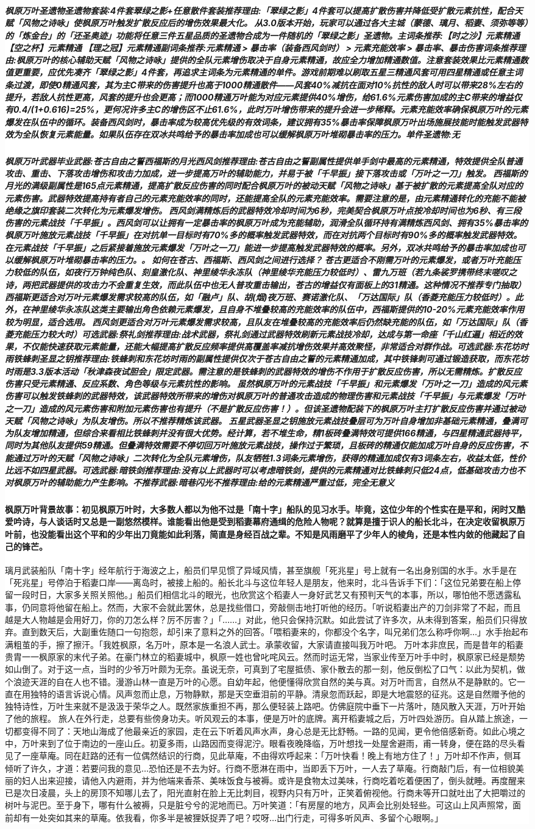 ##### 枫原万叶圣遗物圣遗物套装:4件套翠绿之影+任意散件套装推荐理由:「翠绿之影」4件套可以提高扩散伤害并降低受扩散元素抗性，配合天赋「风物之诗咏」使枫原万叶触发扩散反应后的增伤效果最大化。 从3.0版本开始，玩家可以通过各大主城（蒙德、璃月、稻妻、须弥等等）的「炼金台」的「还圣奥迹」功能将任意三件五星品质的圣遗物合成为一件随机的「翠绿之影」圣遗物。主词条推荐:【时之沙】元素精通 【空之杯】元素精通 【理之冠】元素精通副词条推荐:元素精通 > 暴击率（装备西风剑时） > 元素充能效率 > 暴击率、暴击伤害词条推荐理由:枫原万叶的核心辅助天赋「风物之诗咏」提供的全队元素增伤取决于自身元素精通，故应全力增加精通数值。注意套装效果比元素精通数值更重要，应优先凑齐「翠绿之影」4件套，再追求主词条为元素精通的单件。游戏前期难以刷取五星三精通风套可用四星精通或任意主词条过渡，即使0精通风套，其为主C带来的伤害提升也高于1000精通散件——风套40%减抗在面对10%抗性的敌人时可以带来28%左右的提升，若敌人抗性更高，风套的提升也会更高；而1000精通万叶能为对应元素提供40%增伤，给61.6%元素伤害加成的主C带来的增益仅有0.4/(1+0.616)=25%，更何况许多主C的增伤区不止61.6%，此时万叶增伤带来的提升会进一步稀释。元素充能效率确保枫原万叶的元素爆发在队伍中的循环。装备西风剑时，暴击率成为较高优先级的有效词条，建议拥有35%暴击率保障枫原万叶出场施展技能时能触发武器特效为全队恢复元素能量。如果队伍存在双冰共鸣给予的暴击率加成也可以缓解枫原万叶堆砌暴击率的压力。单件圣遗物:无
##### 枫原万叶武器毕业武器:苍古自由之誓西福斯的月光西风剑推荐理由:苍古自由之誓副属性提供单手剑中最高的元素精通，特效提供全队普通攻击、重击、下落攻击增伤和攻击力加成，进一步提高万叶的辅助能力，并易于被「千早振」接下落攻击或「万叶之一刀」触发。 西福斯的月光的满级副属性是165点元素精通，提高扩散反应伤害的同时配合枫原万叶的被动天赋「风物之诗咏」基于被扩散的元素提高全队对应的元素伤害。武器特效提高持有者自己的元素充能效率的同时，还能提高全队的元素充能效率。需要注意的是，由元素精通转化的充能不能被绝缘之旗印套装二次转化为元素爆发增伤。 西风剑满精炼后的武器特效冷却时间为6秒，完美契合枫原万叶点按冷却时间也为6秒、有三段伤害的元素战技「千早振」。西风剑可以让拥有一定暴击率的枫原万叶成为充能辅助，润滑全队循环持有满精炼西风剑、拥有35%暴击率的枫原万叶施放元素战技「千早振」在对抗单一目标时有70%多的概率触发武器特效，而在对抗两个目标时有90%多的概率触发武器特效。在元素战技「千早振」之后紧接着施放元素爆发「万叶之一刀」能进一步提高触发武器特效的概率。另外，双冰共鸣给予的暴击率加成也可以缓解枫原万叶堆砌暴击率的压力。。 如何在苍古、西福斯、西风剑之间进行选择？ 苍古更适合不刚需万叶的元素爆发，或者万叶充能压力较低的队伍，如夜行万钟纯色队、刻皇激化队、神里绫华永冻队（神里绫华充能压力较低时）、雷九万班（若九条裟罗携带终末嗟叹之诗，两把武器提供的攻击力不会重复生效，而此队伍中也无人普攻重击输出，苍古的增益仅有面板上的31精通。这种情况不推荐专门抽取） 西福斯更适合对万叶元素爆发需求较高的队伍，如「融卢」队、胡(烟)夜万班、赛诺激化队、「万达国际」队（香菱充能压力较低时）。此外，在神里绫华永冻队这类主要输出角色依赖元素爆发，且自身不堆叠较高的充能效率的队伍中，西福斯提供的10-20%元素充能效率作用较为明显，适合选用。 西风剑更适合对万叶元素爆发需求较高，且队友在堆叠较高的充能效率后仍然缺充能的队伍，如「万达国际」队（香菱充能压力较大时）可选武器:祭礼剑推荐理由:战术武器，祭礼剑通过武器特效刷新元素战技冷却，达成与第一命座「千山红遍」相近的效果，不仅能快速获取元素能量，还能大幅提高扩散反应频率提供高覆盖率减抗增伤效果并高效聚怪，非常适合对群作战。可选武器:东花坊时雨铁蜂刺圣显之钥推荐理由:铁蜂刺和东花坊时雨的副属性提供仅次于苍古自由之誓的元素精通加成，其中铁锋刺可通过锻造获取，而东花坊时雨是3.3版本活动「秋津森夜试胆会」限定武器。需注意的是铁蜂刺的武器特效的增伤不作用于扩散反应伤害，所以无需精炼。扩散反应伤害只受元素精通、反应系数、角色等级与元素抗性的影响。 虽然枫原万叶的元素战技「千早振」和元素爆发「万叶之一刀」造成的风元素伤害可以触发铁蜂刺的武器特效，该武器特效所带来的增伤对枫原万叶的普通攻击造成的物理伤害和元素战技「千早振」与元素爆发「万叶之一刀」造成的风元素伤害和附加元素伤害也有提升（不是扩散反应伤害！）。但该圣遗物配装下的枫原万叶主打扩散反应伤害并通过被动天赋「风物之诗咏」为队友增伤。所以不推荐精炼该武器。 五星武器圣显之钥施放元素战技叠层可为万叶自身增加非基础元素精通，叠满可为队友增加精通，但综合来看相比铁蜂刺并没有很大优势。经计算，若不堆生命，精1板砖叠满特效可提供166精通，与四星精通武器持平，同时为其他队友提供59精通。但叠满特效需要不停切回万叶施放元素战技，操作过于繁琐，且板砖的精通仅能加成万叶自身的反应伤害，不能通过万叶的天赋「风物之诗咏」二次转化为全队元素增伤，队友牺牲1.3词条元素增伤，获得的精通加成仅有3词条左右，收益太低，性价比远不如四星武器。可选武器:暗铁剑推荐理由:没有以上武器时可以考虑暗铁剑，提供的元素精通对比铁蜂刺只低24点，低基础攻击力也不对枫原万叶的辅助能力产生影响。不推荐武器:暗巷闪光不推荐理由:给的元素精通严重过低，完全无意义
#### 枫原万叶背景故事：初见枫原万叶时，大多数人都以为他不过是「南十字」船队的见习水手。毕竟，这位少年的个性实在是平和，闲时又酷爱吟诗，与人谈话时又总是一副悠然模样。谁能看出他是受到稻妻幕府通缉的危险人物呢？就算是擅于识人的船长北斗，在决定收留枫原万叶前，也没能看出这个平和的少年出刀竟能如此利落，简直是身经百战之辈。不知是风雨磨平了少年人的棱角，还是本性内敛的他藏起了自己的锋芒。
璃月武装船队「南十字」经年航行于海波之上，船员们早见惯了异域风情，甚至旗舰「死兆星」号上就有一名出身别国的水手。水手是在「死兆星」号停泊于稻妻口岸——离岛时，被接上船的。船长北斗与这位年轻人是朋友，他来时，北斗告诉手下们：「这位兄弟要在船上停留一段时日，大家多关照关照他。」船员们相信北斗的眼光，也欣赏这个稻妻人一身好武艺又有预判天气的本事，所以，哪怕他不愿透露私事，仍同意将他留在船上。然而，大家不会就此罢休，总是找些借口，旁敲侧击地打听他的经历。「听说稻妻出产的刀剑非常了不起，而且越是大人物越是会用好刀，你的刀怎么样？厉不厉害？」「……」对此，他只会保持沉默。如此尝试了许多次，从未得到答案，船员们只得放弃。直到数天后，大副重佐随口一句抱怨，却引来了意料之外的回答。「喂稻妻来的，你都没个名字，叫兄弟们怎么称呼你啊…」水手抬起布满粗茧的手，擦了擦汗。「我姓枫原，名万叶，原本是一名浪人武士。承蒙收留，大家请直接叫我万叶吧。
万叶本非庶民，而是昔年的稻妻贵胄一一枫原家的末代子弟。在豪门林立的稻妻城中，枫原一姓也曾叱咤风云。然而时运无常，当家业传至万叶手中时，枫原家已经是颓势如山倒了。对于这一点，当时的少爷万叶颇为无奈。虽说无奈，可真到了宅屋抵债、家仆散去的那一刻，他反倒松了口气：以此为契机，做个浪迹天涯的自在人也不错。漫游山林一直是万叶的心愿。自幼年起，他便懂得欣赏自然的美与真。对万叶而言，自然从不是静默的。它一直在用独特的语言诉说心情。风声忽而止息，万物静默，那是天空垂泪前的平静。清泉忽而跃起，即是大地震怒的征兆。这是自然赠予他的独特诗性，万叶生来就不是汲汲于荣华之人。既然家族重担不再，那么便轻装上路吧。仿佛庭院中垂下一片落叶，随风散入天涯，万叶开始了他的旅程。
旅人在外行走，总要有些傍身功夫。听风观云的本事，便是万叶的底牌。离开稻妻城之后，万叶四处游历。自从踏上旅途，一切都变得不同了：天地山海成了他最亲近的家园，走在云下听着风声水声，身心总是无比舒畅。一路的见闻，更令他倍感新奇。如此心境之中，万叶来到了位于南边的一座山丘。初夏多雨，山路因而变得泥泞。眼看夜晚降临，万叶想找一处屋舍避雨，甫一转身，便在路的尽头看见了一座草庵。同在赶路的还有一位偶然结识的行商，见此草庵，不由得欢呼起来：「万叶快看！晚上有地方住了！」万叶却不作声，侧耳倾听了许久，才道：若要问我的意见…恐怕还是不去为好。行商不愿淋在雨中，当即丢下万叶，一人去了草庵。行商敲门后，有一位相貌美丽的妇人出来迎接，请他入内避雨，并为他端来香茶、美味饭食与被褥。或许是食物太过美味，行商吃着吃着便困了，倒头就睡。再度醒来已是次日凌晨，头上的房顶不知哪儿去了，阳光直射在脸上无比刺目，视野内只有万叶，正笑着俯视他。行商未等开口就吐出了大把嚼过的树叶与泥巴。至于身下，哪有什么被褥，只是脏兮兮的泥地而已。万叶笑道：「有房屋的地方，风声会比别处轻些。可这山上风声照常，面前却有一处突如其来的草庵。依我看，你多半是被狸妖捉弄了吧？哎呀…出门行走，可得多听风声、多留个心眼啊。」